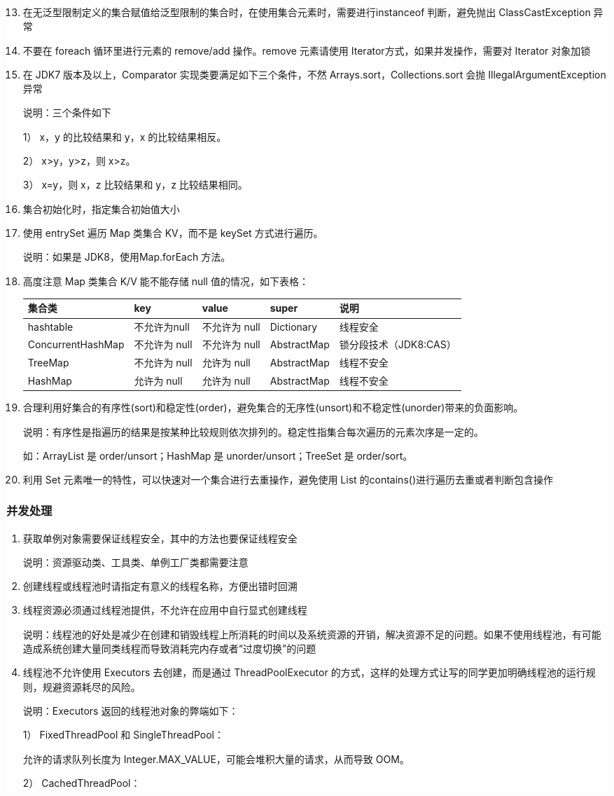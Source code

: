 13.  在无泛型限制定义的集合赋值给泛型限制的集合时，在使用集合元素时，需要进行instanceof 判断，避免抛出 ClassCastException 异常

14.  不要在 foreach 循环里进行元素的 remove/add 操作。remove 元素请使用 Iterator方式，如果并发操作，需要对 Iterator 对象加锁

15.  在 JDK7 版本及以上，Comparator 实现类要满足如下三个条件，不然 Arrays.sort，Collections.sort 会抛 IllegalArgumentException 异常

     说明：三个条件如下 

     1） x，y 的比较结果和 y，x 的比较结果相反。

     2） x>y，y>z，则 x>z。 

     3） x=y，则 x，z 比较结果和 y，z 比较结果相同。

16.  集合初始化时，指定集合初始值大小

17.  使用 entrySet 遍历 Map 类集合 KV，而不是 keySet 方式进行遍历。

     说明：如果是 JDK8，使用Map.forEach 方法。

18.  高度注意 Map 类集合 K/V 能不能存储 null 值的情况，如下表格：

     | 集合类            | key           | value         | super       | 说明                   |
     | ----------------- | ------------- | ------------- | ----------- | ---------------------- |
     | hashtable         | 不允许为null  | 不允许为 null | Dictionary  | 线程安全               |
     | ConcurrentHashMap | 不允许为 null | 不允许为 null | AbstractMap | 锁分段技术（JDK8:CAS） |
     | TreeMap           | 不允许为 null | 允许为 null   | AbstractMap | 线程不安全             |
     | HashMap           | 允许为 null   | 允许为 null   | AbstractMap | 线程不安全             |

19.  合理利用好集合的有序性(sort)和稳定性(order)，避免集合的无序性(unsort)和不稳定性(unorder)带来的负面影响。

     说明：有序性是指遍历的结果是按某种比较规则依次排列的。稳定性指集合每次遍历的元素次序是一定的。

     如：ArrayList 是 order/unsort；HashMap 是 unorder/unsort；TreeSet 是 order/sort。

20.  利用 Set 元素唯一的特性，可以快速对一个集合进行去重操作，避免使用 List 的contains()进行遍历去重或者判断包含操作

### 并发处理

1.  获取单例对象需要保证线程安全，其中的方法也要保证线程安全

    说明：资源驱动类、工具类、单例工厂类都需要注意

2.  创建线程或线程池时请指定有意义的线程名称，方便出错时回溯

3.  线程资源必须通过线程池提供，不允许在应用中自行显式创建线程

    说明：线程池的好处是减少在创建和销毁线程上所消耗的时间以及系统资源的开销，解决资源不足的问题。如果不使用线程池，有可能造成系统创建大量同类线程而导致消耗完内存或者“过度切换”的问题

4.  线程池不允许使用 Executors 去创建，而是通过 ThreadPoolExecutor 的方式，这样的处理方式让写的同学更加明确线程池的运行规则，规避资源耗尽的风险。

    说明：Executors 返回的线程池对象的弊端如下： 

    1） FixedThreadPool 和 SingleThreadPool：

    允许的请求队列长度为 Integer.MAX_VALUE，可能会堆积大量的请求，从而导致 OOM。 

    2） CachedThreadPool：
